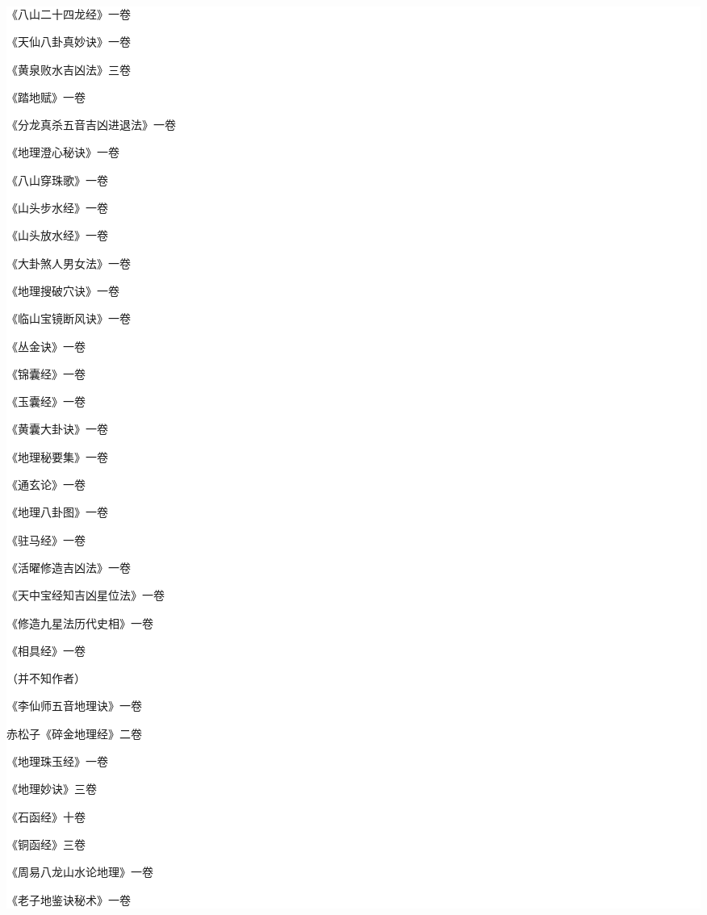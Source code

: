 《八山二十四龙经》一卷

《天仙八卦真妙诀》一卷

《黄泉败水吉凶法》三卷

《踏地赋》一卷

《分龙真杀五音吉凶进退法》一卷

《地理澄心秘诀》一卷

《八山穿珠歌》一卷

《山头步水经》一卷

《山头放水经》一卷

《大卦煞人男女法》一卷

《地理搜破穴诀》一卷

《临山宝镜断风诀》一卷

《丛金诀》一卷

《锦囊经》一卷

《玉囊经》一卷

《黄囊大卦诀》一卷

《地理秘要集》一卷

《通玄论》一卷

《地理八卦图》一卷

《驻马经》一卷

《活曜修造吉凶法》一卷

《天中宝经知吉凶星位法》一卷

《修造九星法历代史相》一卷

《相具经》一卷

（并不知作者）

《李仙师五音地理诀》一卷

赤松子《碎金地理经》二卷

《地理珠玉经》一卷

《地理妙诀》三卷

《石函经》十卷

《铜函经》三卷

《周易八龙山水论地理》一卷

《老子地鉴诀秘术》一卷
